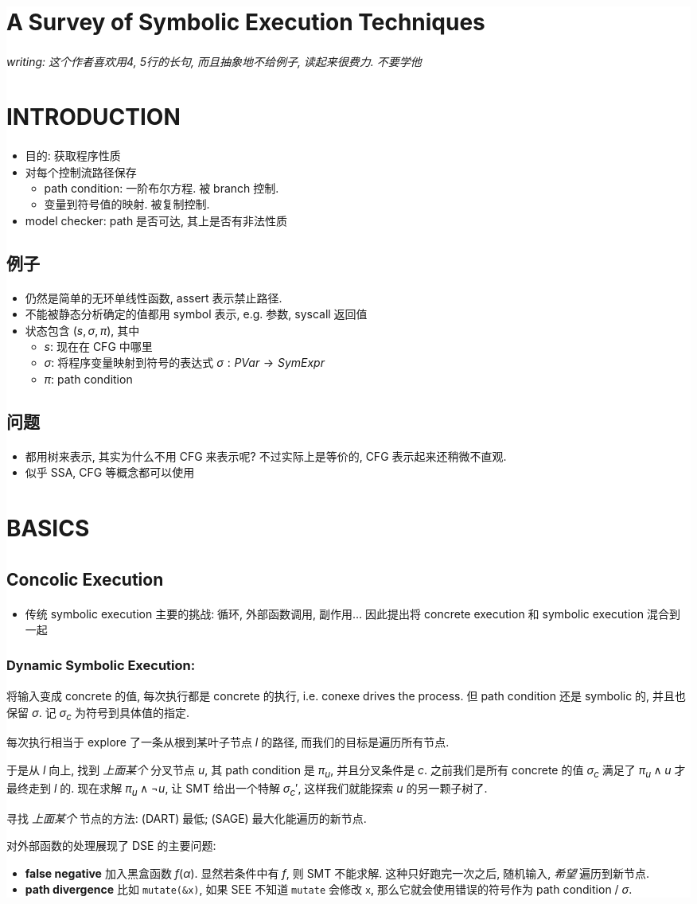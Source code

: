# A Survey of Symbolic Execution Techniques


*writing: 这个作者喜欢用4, 5行的长句, 而且抽象地不给例子, 读起来很费力. 不要学他*


# INTRODUCTION
* 目的: 获取程序性质
* 对每个控制流路径保存
  - path condition: 一阶布尔方程. 被 branch 控制.
  - 变量到符号值的映射. 被复制控制.
* model checker: path 是否可达, 其上是否有非法性质

## 例子
* 仍然是简单的无环单线性函数, assert 表示禁止路径.
* 不能被静态分析确定的值都用 symbol 表示, e.g. 参数, syscall 返回值
* 状态包含 $(s, \sigma, \pi)$, 其中
  - $s$: 现在在 CFG 中哪里
  - $\sigma$: 将程序变量映射到符号的表达式 $\sigma: PVar \to SymExpr$
  - $\pi$: path condition

## 问题
* 都用树来表示, 其实为什么不用 CFG 来表示呢?
  不过实际上是等价的, CFG 表示起来还稍微不直观.
* 似乎 SSA, CFG 等概念都可以使用


# BASICS
## Concolic Execution
* 传统 symbolic execution 主要的挑战: 循环, 外部函数调用, 副作用...
  因此提出将 concrete execution 和 symbolic execution 混合到一起

### Dynamic Symbolic Execution:
将输入变成 concrete 的值, 每次执行都是 concrete 的执行, i.e. conexe drives the process.
但 path condition 还是 symbolic 的, 并且也保留 $\sigma$.
记 $\sigma_c$ 为符号到具体值的指定.

每次执行相当于 explore 了一条从根到某叶子节点 $l$ 的路径, 而我们的目标是遍历所有节点.

于是从 $l$ 向上, 找到 *上面某个* 分叉节点 $u$, 其 path condition 是 $\pi_u$, 并且分叉条件是 $c$.
之前我们是所有 concrete 的值 $\sigma_c$ 满足了 $\pi_u \land u$ 才最终走到 $l$ 的.
现在求解 $\pi_u \land \lnot u$, 让 SMT 给出一个特解 $\sigma_c'$,
这样我们就能探索 $u$ 的另一颗子树了.

寻找 *上面某个* 节点的方法: (DART) 最低; (SAGE) 最大化能遍历的新节点.

对外部函数的处理展现了 DSE 的主要问题:
* **false negative** 加入黑盒函数 $f(\alpha)$.
  显然若条件中有 $f$, 则 SMT 不能求解.
  这种只好跑完一次之后, 随机输入, *希望* 遍历到新节点.
* **path divergence** 比如 `mutate(&x)`, 如果 SEE 不知道 `mutate` 会修改 `x`,
  那么它就会使用错误的符号作为 path condition / $\sigma$.
